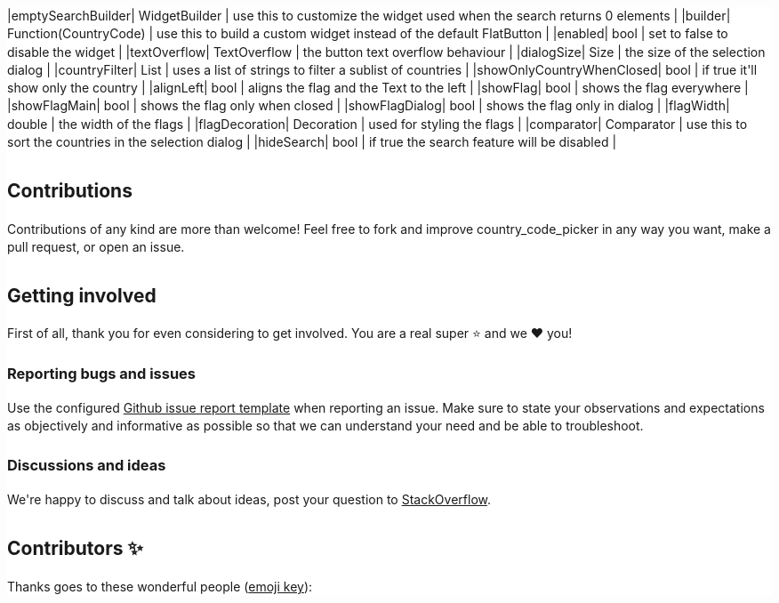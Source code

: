 |emptySearchBuilder| WidgetBuilder | use this to customize the widget used when the search returns 0 elements |
|builder| Function(CountryCode) | use this to build a custom widget instead of the default FlatButton |
|enabled| bool | set to false to disable the widget |
|textOverflow| TextOverflow | the button text overflow behaviour |
|dialogSize| Size | the size of the selection dialog |
|countryFilter| List<String> | uses a list of strings to filter a sublist of countries |
|showOnlyCountryWhenClosed| bool | if true it'll show only the country |
|alignLeft| bool | aligns the flag and the Text to the left |
|showFlag| bool | shows the flag everywhere |
|showFlagMain| bool | shows the flag only when closed |
|showFlagDialog| bool | shows the flag only in dialog |
|flagWidth| double | the width of the flags |
|flagDecoration| Decoration | used for styling the flags |
|comparator| Comparator<CountryCode> | use this to sort the countries in the selection dialog |
|hideSearch| bool | if true the search feature will be disabled |

## Contributions

Contributions of any kind are more than welcome! Feel free to fork and improve country_code_picker in any way you want, make a pull request, or open an issue.


## Getting involved
First of all, thank you for even considering to get involved. You are a real super :star:  and we :heart:  you!

### Reporting bugs and issues
Use the configured [Github issue report template](https://github.com/imtoori/CountryCodePicker/issues/new?assignees=&labels=&template=bug_report.md&title=) when reporting an issue. Make sure to state your observations and expectations
as objectively and informative as possible so that we can understand your need and be able to troubleshoot.

### Discussions and ideas
We're happy to discuss and talk about ideas, post your
question to [StackOverflow](https://stackoverflow.com/search?q=country+code+picker).
## Contributors ✨

Thanks goes to these wonderful people ([emoji key](https://allcontributors.org/docs/en/emoji-key)):
